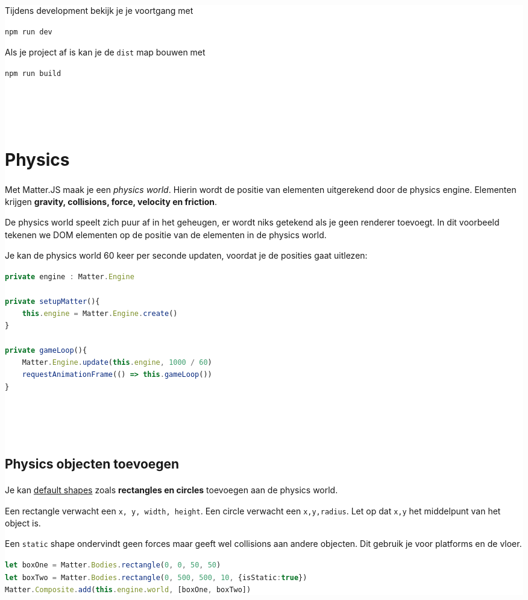 Tijdens development bekijk je je voortgang met

```bash
npm run dev
```
Als je project af is kan je de `dist` map bouwen met
```bash
npm run build
```



<br>
<br>
<br>

# Physics

Met Matter.JS maak je een *physics world*. Hierin wordt de positie van elementen uitgerekend door de physics engine. Elementen krijgen **gravity, collisions, force, velocity en friction**.

De physics world speelt zich puur af in het geheugen, er wordt niks getekend als je geen renderer toevoegt. In dit voorbeeld tekenen we DOM elementen op de positie van de elementen in de physics world.

Je kan de physics world 60 keer per seconde updaten, voordat je de posities gaat uitlezen:

```typescript
private engine : Matter.Engine
 
private setupMatter(){
    this.engine = Matter.Engine.create()
}

private gameLoop(){
    Matter.Engine.update(this.engine, 1000 / 60) 
    requestAnimationFrame(() => this.gameLoop())
}
```
<br>
<br>
<br>

## Physics objecten toevoegen

Je kan [default shapes](https://brm.io/matter-js/docs/classes/Bodies.html) zoals **rectangles en circles** toevoegen aan de physics world. 

Een rectangle verwacht een `x, y, width, height`. Een circle verwacht een `x,y,radius`. Let op dat `x,y` het middelpunt van het object is.

Een `static` shape ondervindt geen forces maar geeft wel collisions aan andere objecten. Dit gebruik je voor platforms en de vloer.

```typescript
let boxOne = Matter.Bodies.rectangle(0, 0, 50, 50)
let boxTwo = Matter.Bodies.rectangle(0, 500, 500, 10, {isStatic:true})
Matter.Composite.add(this.engine.world, [boxOne, boxTwo])
```
